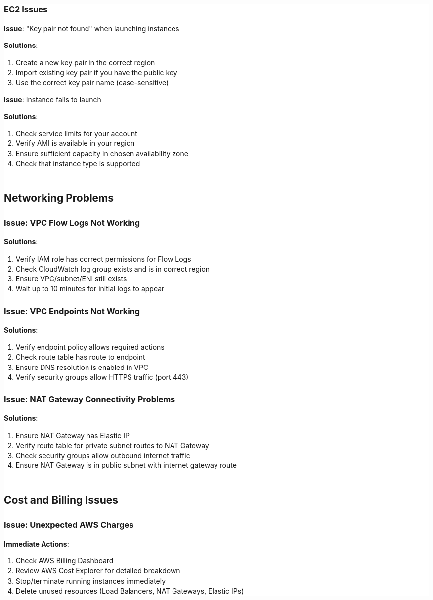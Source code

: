 ### EC2 Issues

**Issue**: "Key pair not found" when launching instances

**Solutions**:
1. Create a new key pair in the correct region
2. Import existing key pair if you have the public key
3. Use the correct key pair name (case-sensitive)

**Issue**: Instance fails to launch

**Solutions**:
1. Check service limits for your account
2. Verify AMI is available in your region
3. Ensure sufficient capacity in chosen availability zone
4. Check that instance type is supported

---

## Networking Problems

### Issue: VPC Flow Logs Not Working

**Solutions**:
1. Verify IAM role has correct permissions for Flow Logs
2. Check CloudWatch log group exists and is in correct region
3. Ensure VPC/subnet/ENI still exists
4. Wait up to 10 minutes for initial logs to appear

### Issue: VPC Endpoints Not Working

**Solutions**:
1. Verify endpoint policy allows required actions
2. Check route table has route to endpoint
3. Ensure DNS resolution is enabled in VPC
4. Verify security groups allow HTTPS traffic (port 443)

### Issue: NAT Gateway Connectivity Problems

**Solutions**:
1. Ensure NAT Gateway has Elastic IP
2. Verify route table for private subnet routes to NAT Gateway
3. Check security groups allow outbound internet traffic
4. Ensure NAT Gateway is in public subnet with internet gateway route

---

## Cost and Billing Issues

### Issue: Unexpected AWS Charges

**Immediate Actions**:
1. Check AWS Billing Dashboard
2. Review AWS Cost Explorer for detailed breakdown
3. Stop/terminate running instances immediately
4. Delete unused resources (Load Balancers, NAT Gateways, Elastic IPs)
